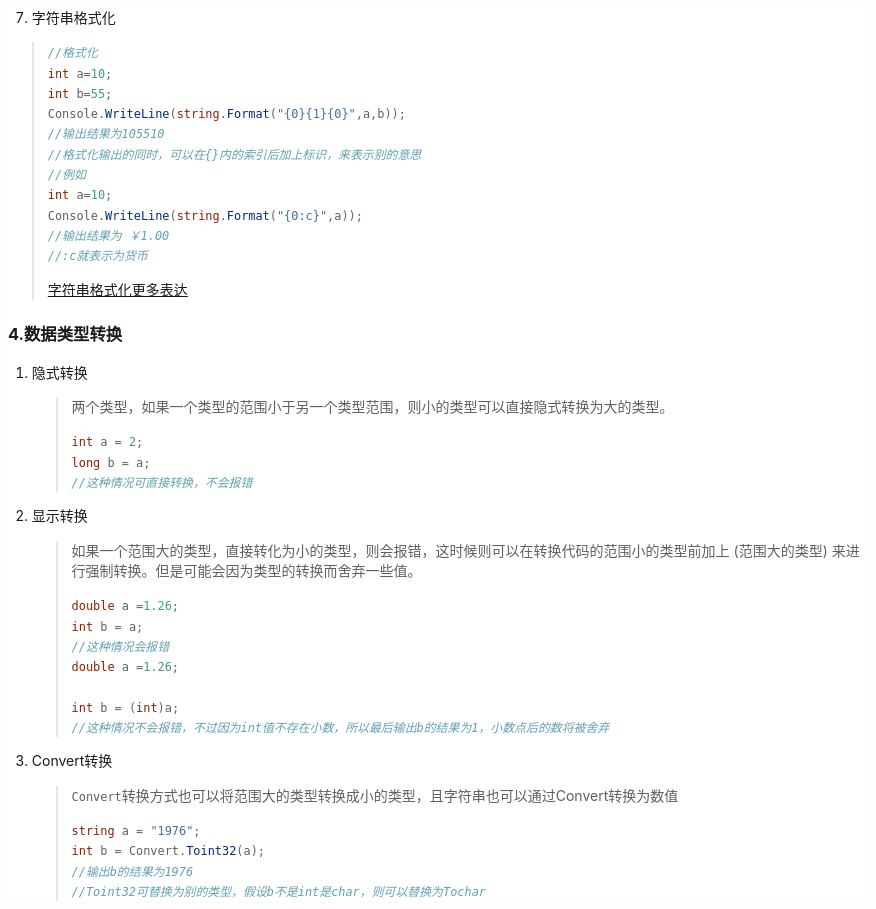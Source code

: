 7. 字符串格式化

  > ```c#
  > //格式化
  > int a=10;
  > int b=55;
  > Console.WriteLine(string.Format("{0}{1}{0}",a,b));
  > //输出结果为105510
  > //格式化输出的同时，可以在{}内的索引后加上标识，来表示别的意思
  > //例如
  > int a=10;
  > Console.WriteLine(string.Format("{0:c}",a));
  > //输出结果为 ￥1.00
  > //:c就表示为货币
  > ```
  >
  > [字符串格式化更多表达](http://cnblogs.com/net-sky/p/10250880.html)



### 4.数据类型转换

1. 隐式转换

	> 两个类型，如果一个类型的范围小于另一个类型范围，则小的类型可以直接隐式转换为大的类型。
	>
	> ```c#
	> int a = 2;
	> long b = a;
	> //这种情况可直接转换，不会报错
	> ```

	

2. 显示转换

	> 如果一个范围大的类型，直接转化为小的类型，则会报错，这时候则可以在转换代码的范围小的类型前加上 (范围大的类型) 来进行强制转换。但是可能会因为类型的转换而舍弃一些值。
	>
	> ```c#
	> double a =1.26;
	> int b = a;
	> //这种情况会报错
	> double a =1.26;
	> 
	> int b = (int)a;
	> //这种情况不会报错，不过因为int值不存在小数，所以最后输出b的结果为1，小数点后的数将被舍弃
	> ```

	

3. Convert转换

	> `Convert`转换方式也可以将范围大的类型转换成小的类型，且字符串也可以通过Convert转换为数值
	>
	> ```c#
	> string a = "1976";
	> int b = Convert.Toint32(a);
	> //输出b的结果为1976
	> //Toint32可替换为别的类型，假设b不是int是char，则可以替换为Tochar
	> ```
